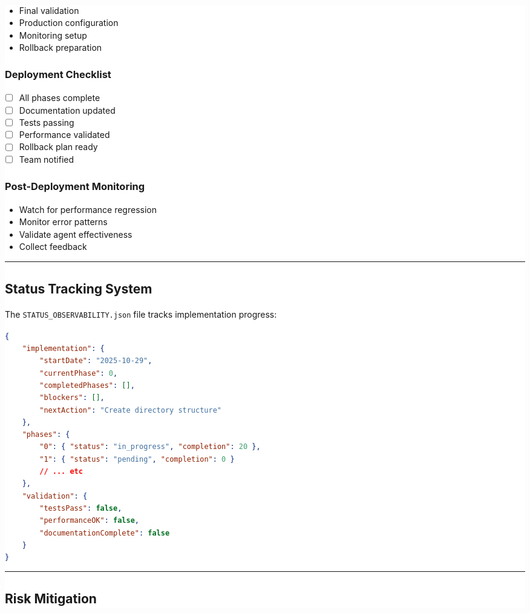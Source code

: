 - Final validation
- Production configuration
- Monitoring setup
- Rollback preparation

### Deployment Checklist

- [ ] All phases complete
- [ ] Documentation updated
- [ ] Tests passing
- [ ] Performance validated
- [ ] Rollback plan ready
- [ ] Team notified

### Post-Deployment Monitoring

- Watch for performance regression
- Monitor error patterns
- Validate agent effectiveness
- Collect feedback

---

## Status Tracking System

The `STATUS_OBSERVABILITY.json` file tracks implementation progress:

```json
{
    "implementation": {
        "startDate": "2025-10-29",
        "currentPhase": 0,
        "completedPhases": [],
        "blockers": [],
        "nextAction": "Create directory structure"
    },
    "phases": {
        "0": { "status": "in_progress", "completion": 20 },
        "1": { "status": "pending", "completion": 0 }
        // ... etc
    },
    "validation": {
        "testsPass": false,
        "performanceOK": false,
        "documentationComplete": false
    }
}
```

---

## Risk Mitigation
